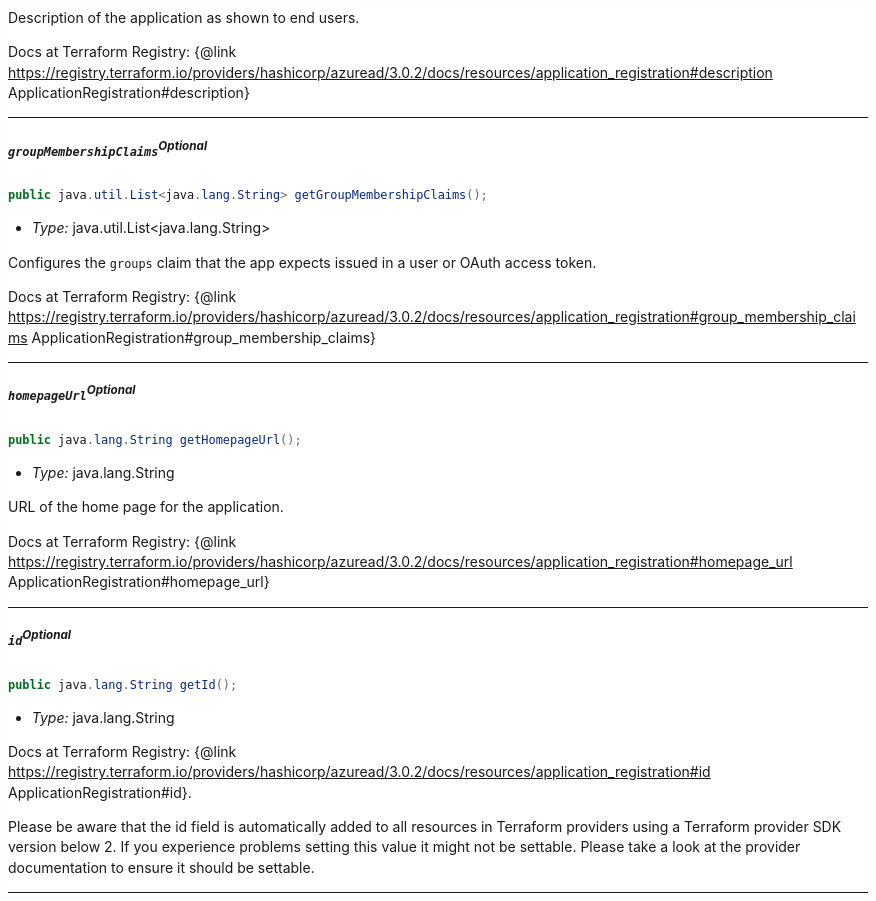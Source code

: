 Description of the application as shown to end users.

Docs at Terraform Registry: {@link https://registry.terraform.io/providers/hashicorp/azuread/3.0.2/docs/resources/application_registration#description ApplicationRegistration#description}

---

##### `groupMembershipClaims`<sup>Optional</sup> <a name="groupMembershipClaims" id="@cdktf/provider-azuread.applicationRegistration.ApplicationRegistrationConfig.property.groupMembershipClaims"></a>

```java
public java.util.List<java.lang.String> getGroupMembershipClaims();
```

- *Type:* java.util.List<java.lang.String>

Configures the `groups` claim that the app expects issued in a user or OAuth access token.

Docs at Terraform Registry: {@link https://registry.terraform.io/providers/hashicorp/azuread/3.0.2/docs/resources/application_registration#group_membership_claims ApplicationRegistration#group_membership_claims}

---

##### `homepageUrl`<sup>Optional</sup> <a name="homepageUrl" id="@cdktf/provider-azuread.applicationRegistration.ApplicationRegistrationConfig.property.homepageUrl"></a>

```java
public java.lang.String getHomepageUrl();
```

- *Type:* java.lang.String

URL of the home page for the application.

Docs at Terraform Registry: {@link https://registry.terraform.io/providers/hashicorp/azuread/3.0.2/docs/resources/application_registration#homepage_url ApplicationRegistration#homepage_url}

---

##### `id`<sup>Optional</sup> <a name="id" id="@cdktf/provider-azuread.applicationRegistration.ApplicationRegistrationConfig.property.id"></a>

```java
public java.lang.String getId();
```

- *Type:* java.lang.String

Docs at Terraform Registry: {@link https://registry.terraform.io/providers/hashicorp/azuread/3.0.2/docs/resources/application_registration#id ApplicationRegistration#id}.

Please be aware that the id field is automatically added to all resources in Terraform providers using a Terraform provider SDK version below 2.
If you experience problems setting this value it might not be settable. Please take a look at the provider documentation to ensure it should be settable.

---